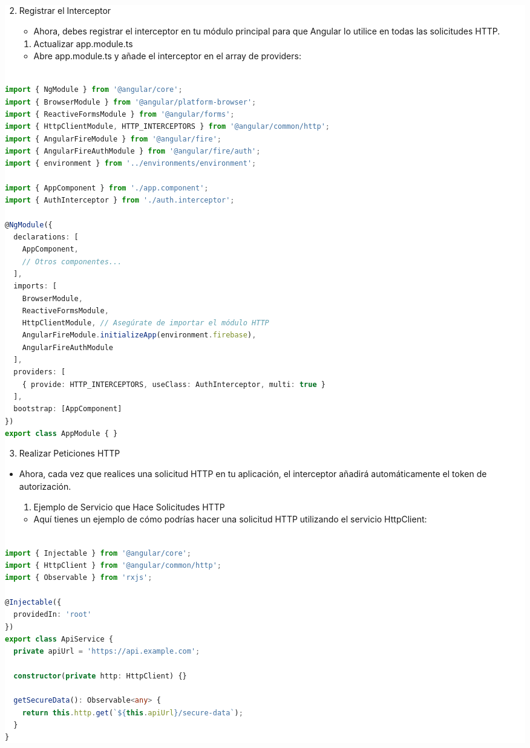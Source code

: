 2. Registrar el Interceptor
    - Ahora, debes registrar el interceptor en tu módulo principal para que Angular lo utilice en todas las solicitudes HTTP.

    1. Actualizar app.module.ts
    - Abre app.module.ts y añade el interceptor en el array de providers:

```typescript

import { NgModule } from '@angular/core';
import { BrowserModule } from '@angular/platform-browser';
import { ReactiveFormsModule } from '@angular/forms';
import { HttpClientModule, HTTP_INTERCEPTORS } from '@angular/common/http';
import { AngularFireModule } from '@angular/fire';
import { AngularFireAuthModule } from '@angular/fire/auth';
import { environment } from '../environments/environment';

import { AppComponent } from './app.component';
import { AuthInterceptor } from './auth.interceptor';

@NgModule({
  declarations: [
    AppComponent,
    // Otros componentes...
  ],
  imports: [
    BrowserModule,
    ReactiveFormsModule,
    HttpClientModule, // Asegúrate de importar el módulo HTTP
    AngularFireModule.initializeApp(environment.firebase),
    AngularFireAuthModule
  ],
  providers: [
    { provide: HTTP_INTERCEPTORS, useClass: AuthInterceptor, multi: true }
  ],
  bootstrap: [AppComponent]
})
export class AppModule { }
```

3. Realizar Peticiones HTTP
- Ahora, cada vez que realices una solicitud HTTP en tu aplicación, el interceptor añadirá automáticamente el token de autorización.

    1. Ejemplo de Servicio que Hace Solicitudes HTTP
    - Aquí tienes un ejemplo de cómo podrías hacer una solicitud HTTP utilizando el servicio HttpClient:

```typescript

import { Injectable } from '@angular/core';
import { HttpClient } from '@angular/common/http';
import { Observable } from 'rxjs';

@Injectable({
  providedIn: 'root'
})
export class ApiService {
  private apiUrl = 'https://api.example.com';

  constructor(private http: HttpClient) {}

  getSecureData(): Observable<any> {
    return this.http.get(`${this.apiUrl}/secure-data`);
  }
}
```